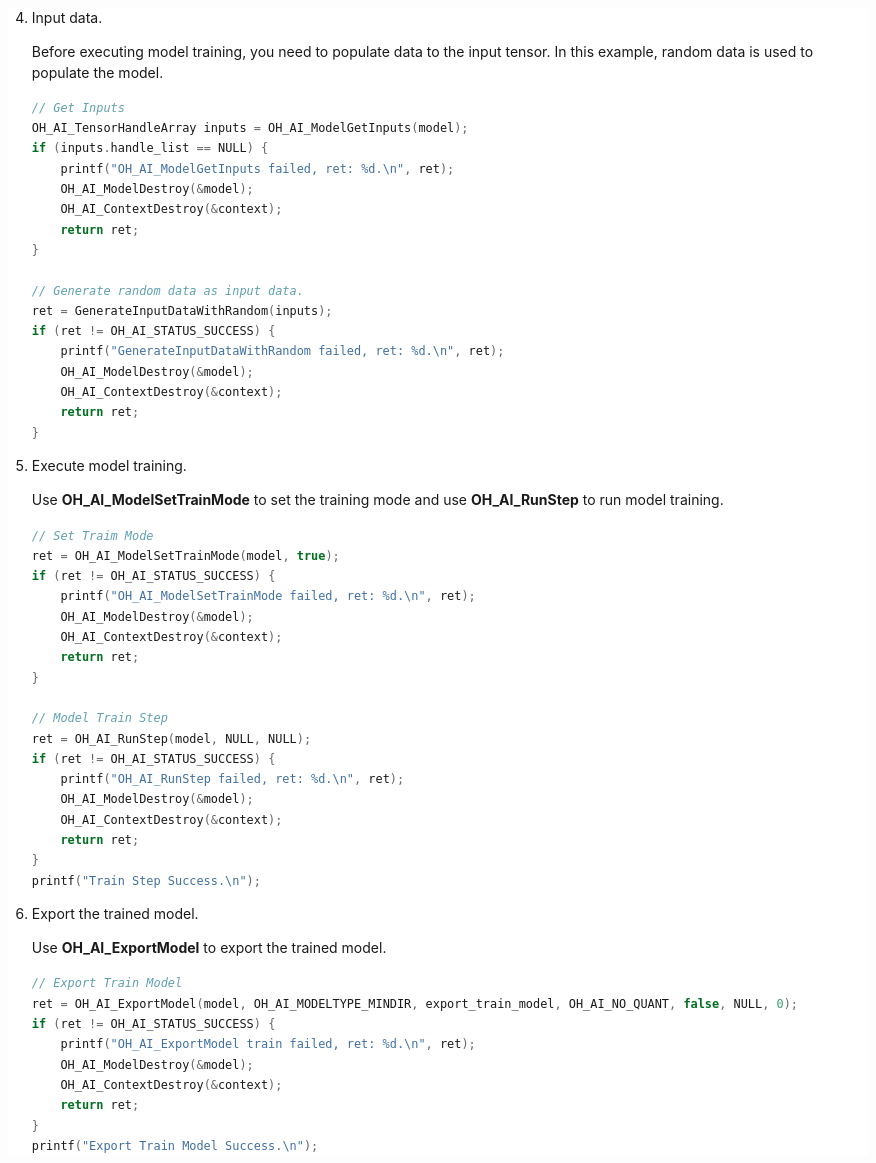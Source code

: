 4. Input data.

    Before executing model training, you need to populate data to the input tensor. In this example, random data is used to populate the model.

    ```c
    // Get Inputs
    OH_AI_TensorHandleArray inputs = OH_AI_ModelGetInputs(model);
    if (inputs.handle_list == NULL) {
        printf("OH_AI_ModelGetInputs failed, ret: %d.\n", ret);
        OH_AI_ModelDestroy(&model);
        OH_AI_ContextDestroy(&context);
        return ret;
    }

    // Generate random data as input data.
    ret = GenerateInputDataWithRandom(inputs);
    if (ret != OH_AI_STATUS_SUCCESS) {
        printf("GenerateInputDataWithRandom failed, ret: %d.\n", ret);
        OH_AI_ModelDestroy(&model);
        OH_AI_ContextDestroy(&context);
        return ret;
    }
    ```

5. Execute model training.

    Use **OH_AI_ModelSetTrainMode** to set the training mode and use **OH_AI_RunStep** to run model training.

    ```c
    // Set Traim Mode
    ret = OH_AI_ModelSetTrainMode(model, true);
    if (ret != OH_AI_STATUS_SUCCESS) {
        printf("OH_AI_ModelSetTrainMode failed, ret: %d.\n", ret);
        OH_AI_ModelDestroy(&model);
        OH_AI_ContextDestroy(&context);
        return ret;
    }

    // Model Train Step
    ret = OH_AI_RunStep(model, NULL, NULL);
    if (ret != OH_AI_STATUS_SUCCESS) {
        printf("OH_AI_RunStep failed, ret: %d.\n", ret);
        OH_AI_ModelDestroy(&model);
        OH_AI_ContextDestroy(&context);
        return ret;
    }
    printf("Train Step Success.\n");
    ```

6. Export the trained model.

    Use **OH_AI_ExportModel** to export the trained model.

    ```c
    // Export Train Model
    ret = OH_AI_ExportModel(model, OH_AI_MODELTYPE_MINDIR, export_train_model, OH_AI_NO_QUANT, false, NULL, 0);
    if (ret != OH_AI_STATUS_SUCCESS) {
        printf("OH_AI_ExportModel train failed, ret: %d.\n", ret);
        OH_AI_ModelDestroy(&model);
        OH_AI_ContextDestroy(&context);
        return ret;
    }
    printf("Export Train Model Success.\n");
